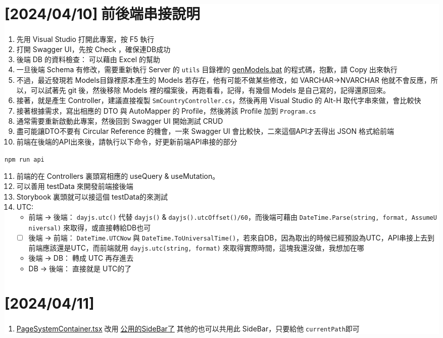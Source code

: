 # [2024/04/10] 前後端串接說明
1. 先用 Visual Studio 打開此專案，按 F5 執行
2. 打開 Swagger UI，先按 Check ，確保連DB成功
3. 後端 DB 的資料檢查： 可以藉由 Excel 的幫助
4. 一旦後端 Schema 有修改，需要重新執行 Server 的 `utils` 目錄裡的 [genModels.bat](ReactAspNetApp.Server\utils\genModels.bat) 的程式碼，抱歉，請 Copy 出來執行
5. 不過，最近發現若 Models目錄裡原本產生的 Models 若存在，他有可能不做某些修改，如 VARCHAR->NVARCHAR 他就不會反應，所以，可以試著先 git 後，然後移除 Models 裡的檔案後，再跑看看，記得，有幾個 Models 是自己寫的，記得還原回來。
6. 接著，就是產生 Controller，建議直接複製 `SmCountryController.cs`，然後再用 Visual Studio 的 Alt-H 取代字串來做，會比較快
7. 接著根據需求，寫出相應的 DTO 與 AutoMapper 的 Profile，然後將該 Profile 加到 `Program.cs`
8. 通常需要重新啟動此專案，然後回到 Swagger UI 開始測試 CRUD
9. 盡可能讓DTO不要有 Circular Reference 的機會，一來 Swagger UI 會比較快，二來這個API才丟得出 JSON 格式給前端
10. 前端在後端的API出來後，請執行以下命令，好更新前端API串接的部分
``` bash
npm run api
```
11. 前端的在 Controllers 裏頭寫相應的 useQuery & useMutation。
12. 可以善用 testData 來開發前端接後端
13. Storybook 裏頭就可以接這個 testData的來測試
14. UTC:
    - 前端 -> 後端： `dayjs.utc()` 代替 `dayjs()`  & `dayjs().utcOffset()/60`，而後端可藉由 `DateTime.Parse(string, format, AssumeUniversal)` 來取得，或直接轉給DB也可
    - [ ] 後端 -> 前端： `DateTime.UTCNow` 與 `DateTime.ToUniversalTime()`，若來自DB，因為取出的時候已經預設為UTC，API串接上去到前端應該還是UTC，而前端就用 `dayjs.utc(string, format)` 來取得實際時間，這塊我還沒做，我想加在哪
    - 後端 -> DB： 轉成 UTC 再存進去
    - DB -> 後端： 直接就是 UTC的了

# [2024/04/11]
1. [PageSystemContainer.tsx](reactaspnetapp.client/src/components/AppRoot/components/PageSystemContainer/PageSystemContainer.tsx) 改用 [公用的SideBar了](reactaspnetapp.client/src/components/Base/components/SideBar/SideBar.tsx)
其他的也可以共用此 SideBar，只要給他 `currentPath`即可